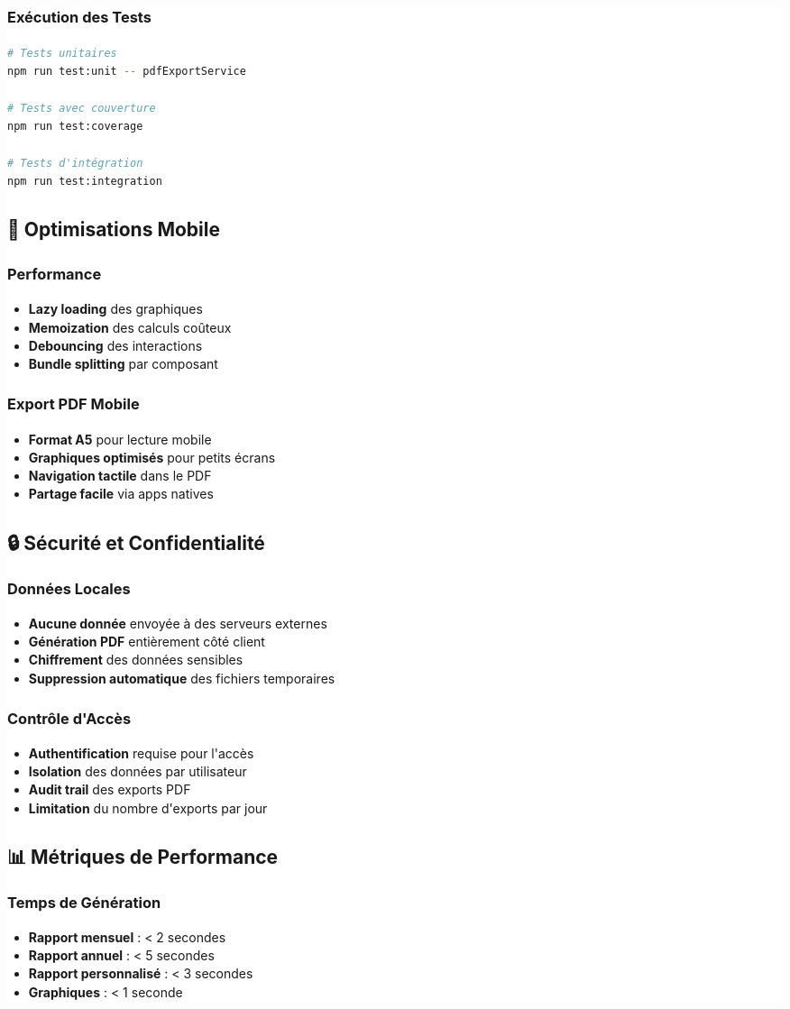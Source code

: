 ### Exécution des Tests
```bash
# Tests unitaires
npm run test:unit -- pdfExportService

# Tests avec couverture
npm run test:coverage

# Tests d'intégration
npm run test:integration
```

## 📱 Optimisations Mobile

### Performance
- **Lazy loading** des graphiques
- **Memoization** des calculs coûteux
- **Debouncing** des interactions
- **Bundle splitting** par composant

### Export PDF Mobile
- **Format A5** pour lecture mobile
- **Graphiques optimisés** pour petits écrans
- **Navigation tactile** dans le PDF
- **Partage facile** via apps natives

## 🔒 Sécurité et Confidentialité

### Données Locales
- **Aucune donnée** envoyée à des serveurs externes
- **Génération PDF** entièrement côté client
- **Chiffrement** des données sensibles
- **Suppression automatique** des fichiers temporaires

### Contrôle d'Accès
- **Authentification** requise pour l'accès
- **Isolation** des données par utilisateur
- **Audit trail** des exports PDF
- **Limitation** du nombre d'exports par jour

## 📊 Métriques de Performance

### Temps de Génération
- **Rapport mensuel** : < 2 secondes
- **Rapport annuel** : < 5 secondes
- **Rapport personnalisé** : < 3 secondes
- **Graphiques** : < 1 seconde
